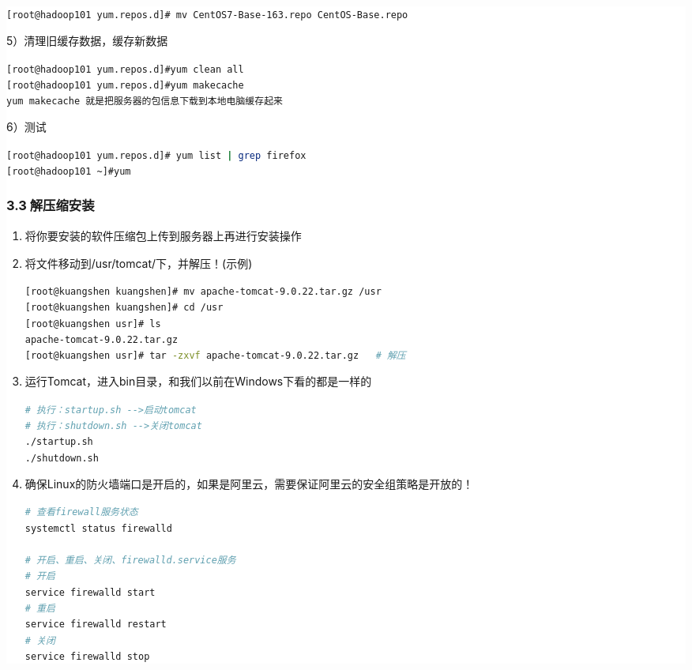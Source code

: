 ```bash
[root@hadoop101 yum.repos.d]# mv CentOS7-Base-163.repo CentOS-Base.repo
```

5）清理旧缓存数据，缓存新数据

```bash
[root@hadoop101 yum.repos.d]#yum clean all
[root@hadoop101 yum.repos.d]#yum makecache
yum makecache 就是把服务器的包信息下载到本地电脑缓存起来
```

6）测试

```bash
[root@hadoop101 yum.repos.d]# yum list | grep firefox
[root@hadoop101 ~]#yum 
```

### 3.3 **解压缩安装**

1. 将你要安装的软件压缩包上传到服务器上再进行安装操作

2. 将文件移动到/usr/tomcat/下，并解压！(示例)

    ```bash
    [root@kuangshen kuangshen]# mv apache-tomcat-9.0.22.tar.gz /usr
    [root@kuangshen kuangshen]# cd /usr
    [root@kuangshen usr]# ls
    apache-tomcat-9.0.22.tar.gz
    [root@kuangshen usr]# tar -zxvf apache-tomcat-9.0.22.tar.gz   # 解压
    ```

3. 运行Tomcat，进入bin目录，和我们以前在Windows下看的都是一样的

    ```bash
    # 执行：startup.sh -->启动tomcat
    # 执行：shutdown.sh -->关闭tomcat
    ./startup.sh
    ./shutdown.sh
    ```

4. 确保Linux的防火墙端口是开启的，如果是阿里云，需要保证阿里云的安全组策略是开放的！

    ```bash
    # 查看firewall服务状态
    systemctl status firewalld
    
    # 开启、重启、关闭、firewalld.service服务
    # 开启
    service firewalld start
    # 重启
    service firewalld restart
    # 关闭
    service firewalld stop
    
